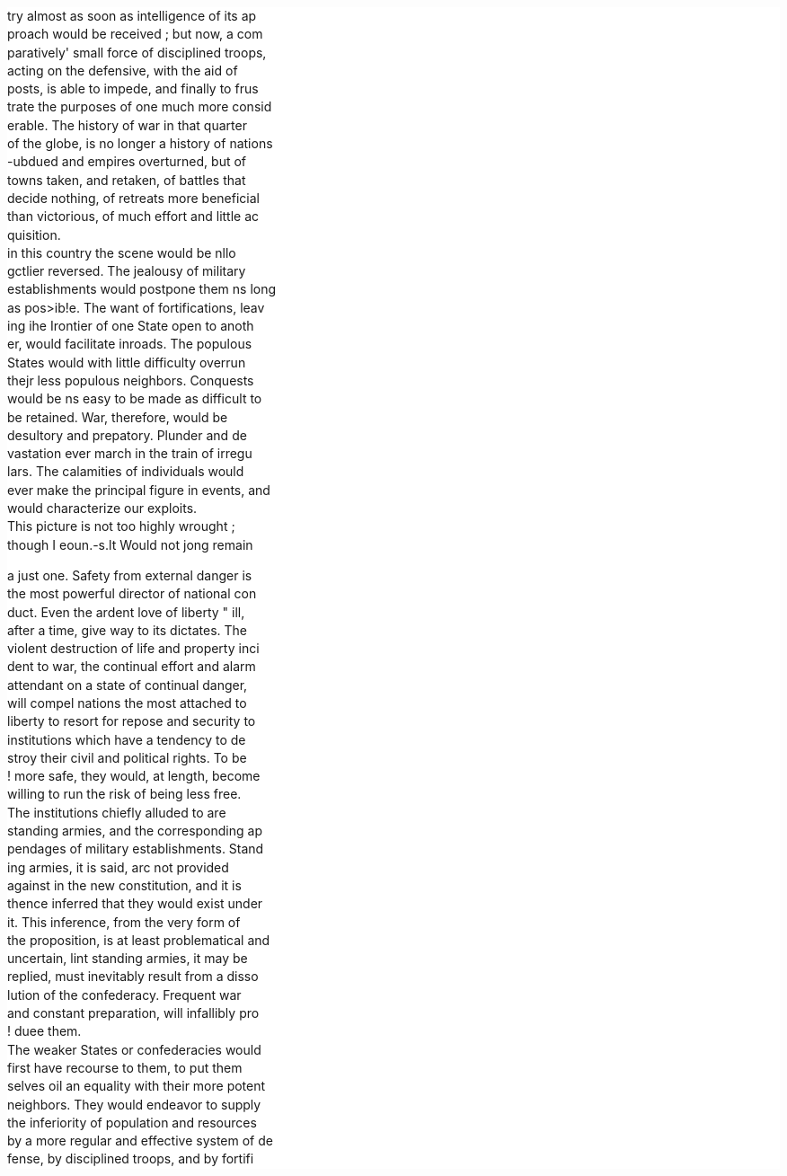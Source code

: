 try almost as soon as intelligence of its ap­  
proach would be received ; but now, a com­  
paratively&#x27; small force of disciplined troops,  
acting on the defensive, with the aid of  
posts, is able to impede, and finally to frus­  
trate the purposes of one much more consid­  
erable. The history of war in that quarter  
of the globe, is no longer a history of nations  
-ubdued and empires overturned, but of  
towns taken, and retaken, of battles that  
decide nothing, of retreats more beneficial  
than victorious, of much effort and little ac­  
quisition.  
in this country the scene would be nllo­  
gctlier reversed. The jealousy of military  
establishments would postpone them ns long  
as pos&gt;ib!e. The want of fortifications, leav­  
ing ihe Irontier of one State open to anoth­  
er, would facilitate inroads. The populous  
States would with little difficulty overrun  
thejr less populous neighbors. Conquests  
would be ns easy to be made as difficult to  
be retained. War, therefore, would be  
desultory and prepatory. Plunder and de­  
vastation ever march in the train of irregu­  
lars. The calamities of individuals would  
ever make the principal figure in events, and  
would characterize our exploits.  
This picture is not too highly wrought ;  
though I eoun.-s.lt Would not jong remain  
  
a just one. Safety from external danger is  
the most powerful director of national con­  
duct. Even the ardent love of liberty &quot; ill,  
after a time, give way to its dictates. The  
violent destruction of life and property inci­  
dent to war, the continual effort and alarm  
attendant on a state of continual danger,  
will compel nations the most attached to  
liberty to resort for repose and security to  
institutions which have a tendency to de­  
stroy their civil and political rights. To be  
! more safe, they would, at length, become  
willing to run the risk of being less free.  
The institutions chiefly alluded to are  
standing armies, and the corresponding ap­  
pendages of military establishments. Stand­  
ing armies, it is said, arc not provided  
against in the new constitution, and it is  
thence inferred that they would exist under  
it. This inference, from the very form of  
the proposition, is at least problematical and  
uncertain, lint standing armies, it may be  
replied, must inevitably result from a disso­  
lution of the confederacy. Frequent war  
and constant preparation, will infallibly pro­  
! duee them.  
The weaker States or confederacies would  
first have recourse to them, to put them­  
selves oil an equality with their more potent  
neighbors. They would endeavor to supply  
the inferiority of population and resources  
by a more regular and effective system of de­  
fense, by disciplined troops, and by fortifi­  
